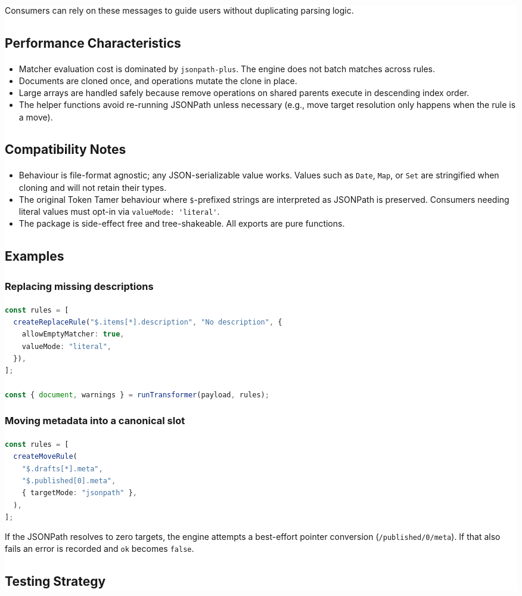 Consumers can rely on these messages to guide users without duplicating parsing logic.

## Performance Characteristics

- Matcher evaluation cost is dominated by `jsonpath-plus`. The engine does not batch matches across rules.
- Documents are cloned once, and operations mutate the clone in place.
- Large arrays are handled safely because remove operations on shared parents execute in descending index order.
- The helper functions avoid re-running JSONPath unless necessary (e.g., move target resolution only happens when the rule is a move).

## Compatibility Notes

- Behaviour is file-format agnostic; any JSON-serializable value works. Values such as `Date`, `Map`, or `Set` are stringified when cloning and will not retain their types.
- The original Token Tamer behaviour where `$`-prefixed strings are interpreted as JSONPath is preserved. Consumers needing literal values must opt-in via `valueMode: 'literal'`.
- The package is side-effect free and tree-shakeable. All exports are pure functions.

## Examples

### Replacing missing descriptions

```ts
const rules = [
  createReplaceRule("$.items[*].description", "No description", {
    allowEmptyMatcher: true,
    valueMode: "literal",
  }),
];

const { document, warnings } = runTransformer(payload, rules);
```

### Moving metadata into a canonical slot

```ts
const rules = [
  createMoveRule(
    "$.drafts[*].meta",
    "$.published[0].meta",
    { targetMode: "jsonpath" },
  ),
];
```

If the JSONPath resolves to zero targets, the engine attempts a best-effort pointer conversion (`/published/0/meta`). If that also fails an error is recorded and `ok` becomes `false`.

## Testing Strategy
